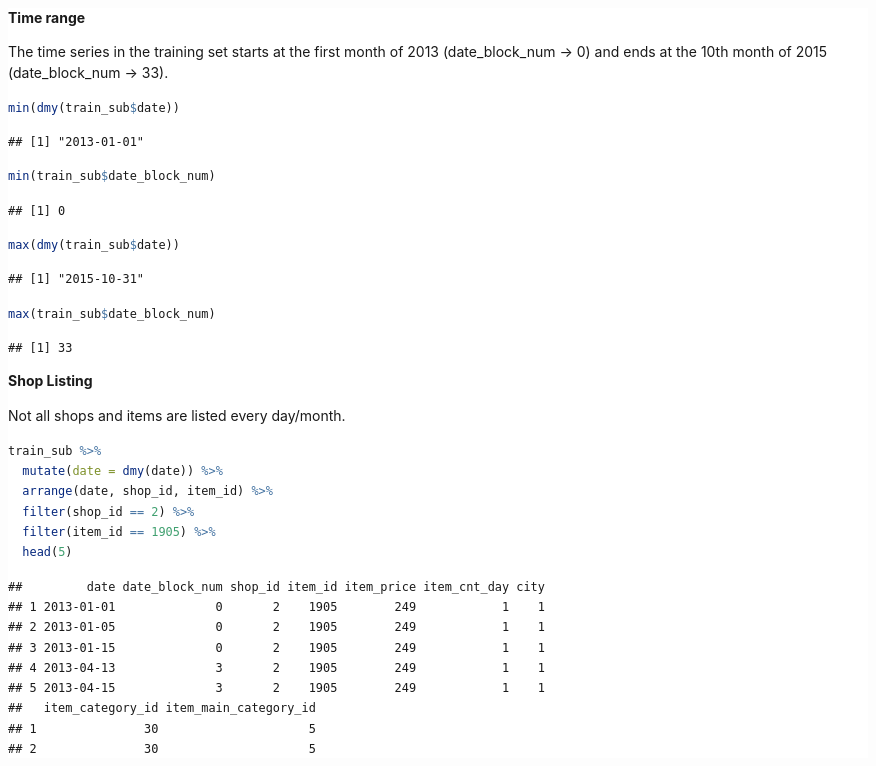 **Time range**

The time series in the training set starts at the first month of 2013 (date\_block\_num -&gt; 0) and ends at the 10th month of 2015 (date\_block\_num -&gt; 33).

``` r
min(dmy(train_sub$date))
```

    ## [1] "2013-01-01"

``` r
min(train_sub$date_block_num)
```

    ## [1] 0

``` r
max(dmy(train_sub$date))
```

    ## [1] "2015-10-31"

``` r
max(train_sub$date_block_num)
```

    ## [1] 33

**Shop Listing**

Not all shops and items are listed every day/month.

``` r
train_sub %>%
  mutate(date = dmy(date)) %>%
  arrange(date, shop_id, item_id) %>%
  filter(shop_id == 2) %>%
  filter(item_id == 1905) %>%
  head(5)
```

    ##         date date_block_num shop_id item_id item_price item_cnt_day city
    ## 1 2013-01-01              0       2    1905        249            1    1
    ## 2 2013-01-05              0       2    1905        249            1    1
    ## 3 2013-01-15              0       2    1905        249            1    1
    ## 4 2013-04-13              3       2    1905        249            1    1
    ## 5 2013-04-15              3       2    1905        249            1    1
    ##   item_category_id item_main_category_id
    ## 1               30                     5
    ## 2               30                     5